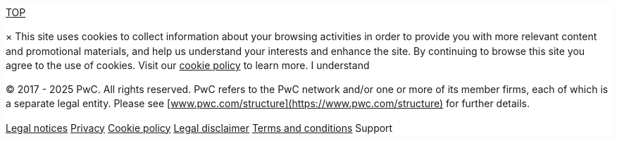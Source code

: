 
 
[TOP](iceland%3FtopicTypeId=31c112cd-522d-47b2-bd2c-db92a4c5dd9d.html# "Return to top of the page")




×
 This site uses cookies to collect information about your browsing activities in order to provide you with more relevant content and promotional materials, and help us understand your interests and enhance the site. By continuing to browse this site you agree to the use of cookies. Visit our [cookie policy](https://www.pwc.com/gx/en/legal-notices/cookie-policy.html) to learn more.
I understand




© 2017 - 2025 PwC. All rights reserved. PwC refers to the PwC network and/or one or more of its member firms, each of which is a separate legal entity. Please see [www.pwc.com/structure](https://www.pwc.com/structure) for further details.


[Legal notices](https://www.pwc.com/gx/en/legal-notices.html)
[Privacy](https://www.pwc.com/gx/en/legal-notices/pwc-privacy-statement.html)
[Cookie policy](https://www.pwc.com/gx/en/legal-notices/cookie-policy.html)
[Legal disclaimer](https://www.pwc.com/gx/en/legal-notices/legal-disclaimer.html)
[Terms and conditions](https://www.pwc.com/gx/en/legal-notices/terms-and-conditions.html)
Support






